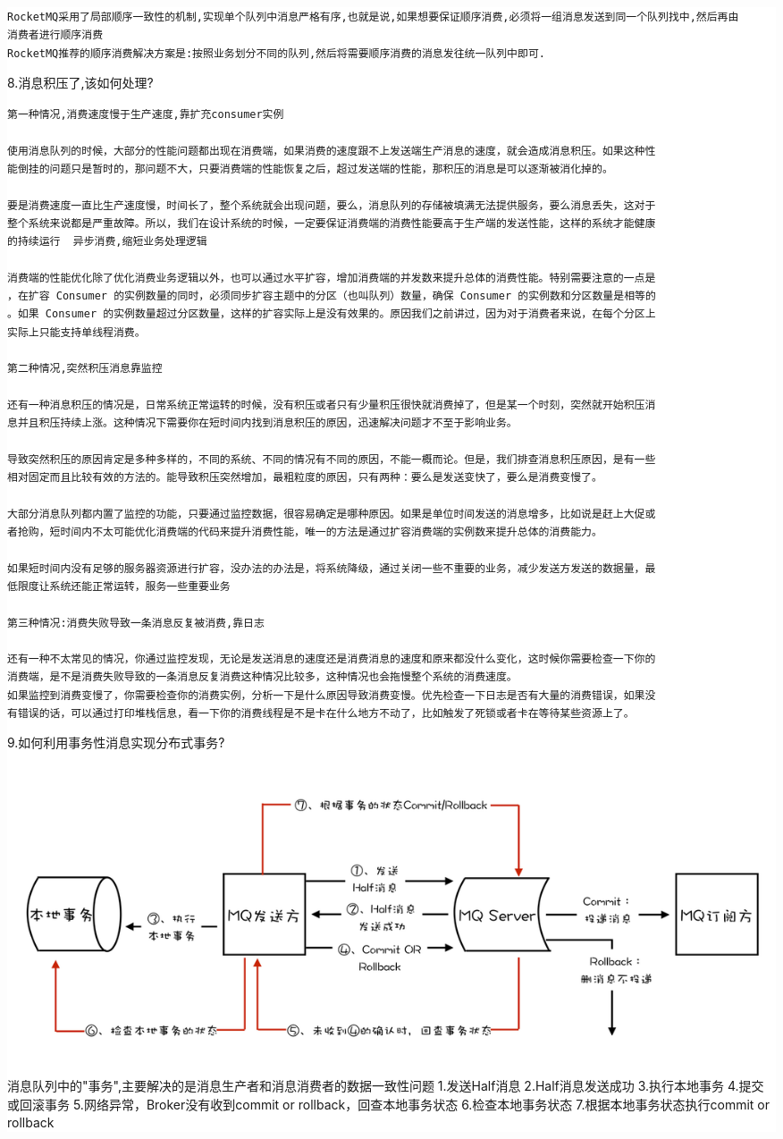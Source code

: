     RocketMQ采用了局部顺序一致性的机制,实现单个队列中消息严格有序,也就是说,如果想要保证顺序消费,必须将一组消息发送到同一个队列找中,然后再由
    消费者进行顺序消费
    RocketMQ推荐的顺序消费解决方案是:按照业务划分不同的队列,然后将需要顺序消费的消息发往统一队列中即可.

8.消息积压了,该如何处理?

    第一种情况,消费速度慢于生产速度,靠扩充consumer实例
    
    使用消息队列的时候，大部分的性能问题都出现在消费端，如果消费的速度跟不上发送端生产消息的速度，就会造成消息积压。如果这种性
    能倒挂的问题只是暂时的，那问题不大，只要消费端的性能恢复之后，超过发送端的性能，那积压的消息是可以逐渐被消化掉的。
    
    要是消费速度一直比生产速度慢，时间长了，整个系统就会出现问题，要么，消息队列的存储被填满无法提供服务，要么消息丢失，这对于
    整个系统来说都是严重故障。所以，我们在设计系统的时候，一定要保证消费端的消费性能要高于生产端的发送性能，这样的系统才能健康
    的持续运行  异步消费,缩短业务处理逻辑

    消费端的性能优化除了优化消费业务逻辑以外，也可以通过水平扩容，增加消费端的并发数来提升总体的消费性能。特别需要注意的一点是
    ，在扩容 Consumer 的实例数量的同时，必须同步扩容主题中的分区（也叫队列）数量，确保 Consumer 的实例数和分区数量是相等的
    。如果 Consumer 的实例数量超过分区数量，这样的扩容实际上是没有效果的。原因我们之前讲过，因为对于消费者来说，在每个分区上
    实际上只能支持单线程消费。
    
    第二种情况,突然积压消息靠监控
    
    还有一种消息积压的情况是，日常系统正常运转的时候，没有积压或者只有少量积压很快就消费掉了，但是某一个时刻，突然就开始积压消
    息并且积压持续上涨。这种情况下需要你在短时间内找到消息积压的原因，迅速解决问题才不至于影响业务。
    
    导致突然积压的原因肯定是多种多样的，不同的系统、不同的情况有不同的原因，不能一概而论。但是，我们排查消息积压原因，是有一些
    相对固定而且比较有效的方法的。能导致积压突然增加，最粗粒度的原因，只有两种：要么是发送变快了，要么是消费变慢了。

    大部分消息队列都内置了监控的功能，只要通过监控数据，很容易确定是哪种原因。如果是单位时间发送的消息增多，比如说是赶上大促或
    者抢购，短时间内不太可能优化消费端的代码来提升消费性能，唯一的方法是通过扩容消费端的实例数来提升总体的消费能力。
    
    如果短时间内没有足够的服务器资源进行扩容，没办法的办法是，将系统降级，通过关闭一些不重要的业务，减少发送方发送的数据量，最
    低限度让系统还能正常运转，服务一些重要业务
    
    第三种情况:消费失败导致一条消息反复被消费,靠日志
    
    还有一种不太常见的情况，你通过监控发现，无论是发送消息的速度还是消费消息的速度和原来都没什么变化，这时候你需要检查一下你的
    消费端，是不是消费失败导致的一条消息反复消费这种情况比较多，这种情况也会拖慢整个系统的消费速度。
    如果监控到消费变慢了，你需要检查你的消费实例，分析一下是什么原因导致消费变慢。优先检查一下日志是否有大量的消费错误，如果没
    有错误的话，可以通过打印堆栈信息，看一下你的消费线程是不是卡在什么地方不动了，比如触发了死锁或者卡在等待某些资源上了。

9.如何利用事务性消息实现分布式事务?

![image_18](../image_18.png)
    消息队列中的"事务",主要解决的是消息生产者和消息消费者的数据一致性问题
    1.发送Half消息
    2.Half消息发送成功
    3.执行本地事务
    4.提交或回滚事务
    5.网络异常，Broker没有收到commit or rollback，回查本地事务状态
    6.检查本地事务状态
    7.根据本地事务状态执行commit or rollback
